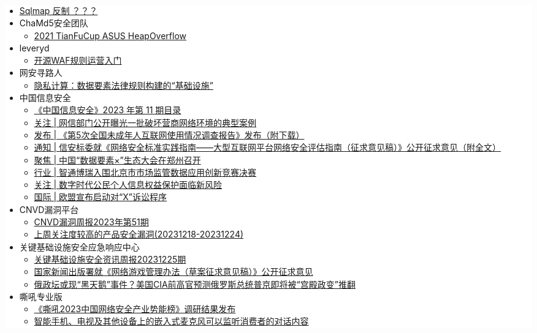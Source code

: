   - [Sqlmap 反制 ？？？](https://mp.weixin.qq.com/s?__biz=MzI5MDQ2NjExOQ==&mid=2247498907&idx=1&sn=9782881e628dd8aa289b79688bfb32df&chksm=ec1dccb3db6a45a5e325b34088d81d7f38ddcd6bd99ec0666195bff1a1423b2a3ec5c599032f&scene=58&subscene=0#rd)
- ChaMd5安全团队
  - [2021 TianFuCup ASUS HeapOverflow](https://mp.weixin.qq.com/s?__biz=MzIzMTc1MjExOQ==&mid=2247509838&idx=1&sn=a58f7957749032032e509324b4afe6c2&chksm=e89d8f96dfea0680fbe1b7bf12f8ee2b087289c50e0ff6db84e939d8bdd3bd5e7621bea626ac&scene=58&subscene=0#rd)
- leveryd
  - [开源WAF规则运营入门](https://mp.weixin.qq.com/s?__biz=MzkyMDIxMjE5MA==&mid=2247485437&idx=1&sn=cb56d7fecf40e1eb70fdeaeb02b2cc6a&chksm=c197004cf6e0895ad3c7a87db793ec9cd103c446b877a2e26bdc12b9ac794750e86e36f2163a&scene=58&subscene=0#rd)
- 网安寻路人
  - [隐私计算：数据要素法律规则构建的“基础设施”](https://mp.weixin.qq.com/s?__biz=MzIxODM0NDU4MQ==&mid=2247500620&idx=1&sn=f6e16b2268fae3f7628afe1556ab948e&chksm=97e97ea6a09ef7b084baa7d8531eb5154b698a5def6d7ea28437786d12f046e561dd5ea71a30&scene=58&subscene=0#rd)
- 中国信息安全
  - [《中国信息安全》2023 年第 11 期目录](https://mp.weixin.qq.com/s?__biz=MzA5MzE5MDAzOA==&mid=2664200755&idx=1&sn=74a9b1384a762e260545e45ce59a9673&chksm=8b5978cabc2ef1dc14e2e0efa692df8dd771496984013009f543e11b731a3038773c6b00f8d1&scene=58&subscene=0#rd)
  - [关注 | 网信部门公开曝光一批破坏营商网络环境的典型案例](https://mp.weixin.qq.com/s?__biz=MzA5MzE5MDAzOA==&mid=2664200755&idx=2&sn=0c13dfecc5182907ad8ea119e14734b1&chksm=8b5978cabc2ef1dcd73a5a014285b23d524b5117f6ba8948d9eef0547e089dcf4809e5dfa0e4&scene=58&subscene=0#rd)
  - [发布 | 《第5次全国未成年人互联网使用情况调查报告》发布（附下载）](https://mp.weixin.qq.com/s?__biz=MzA5MzE5MDAzOA==&mid=2664200755&idx=3&sn=cf1ded5331e52e78cac121a4c19d0228&chksm=8b5978cabc2ef1dcb3af2ec7daba867e32629a0c7dbfcadad74c21ec287d73872fe88588405a&scene=58&subscene=0#rd)
  - [通知 | 信安标委就《网络安全标准实践指南——大型互联网平台网络安全评估指南（征求意见稿）》公开征求意见（附全文）](https://mp.weixin.qq.com/s?__biz=MzA5MzE5MDAzOA==&mid=2664200755&idx=4&sn=9ce1a1492e9be4c1caa792c777fa3acb&chksm=8b5978cabc2ef1dc75b54a296e54ad319cf555cc4ccef54ba40afa5d3aca74a6696a68f2f56c&scene=58&subscene=0#rd)
  - [聚焦 | 中国“数据要素×”生态大会在郑州召开](https://mp.weixin.qq.com/s?__biz=MzA5MzE5MDAzOA==&mid=2664200755&idx=5&sn=34e9ff88ba0746dc3b3be203cf2a7a10&chksm=8b5978cabc2ef1dcd7e0339c58c98b0106653826735ec68038acf03e74b655a6b539bfa11ab8&scene=58&subscene=0#rd)
  - [行业 | 智通博瑞入围北京市市场监管数据应用创新竞赛决赛](https://mp.weixin.qq.com/s?__biz=MzA5MzE5MDAzOA==&mid=2664200755&idx=6&sn=6833a6eca8678d18cd27a369382ff0e6&chksm=8b5978cabc2ef1dce178a712a0a6aafe4ce5ea892536e51b8efd4fe63dc5f5f7056c23ee9725&scene=58&subscene=0#rd)
  - [关注 | 数字时代公民个人信息权益保护面临新风险](https://mp.weixin.qq.com/s?__biz=MzA5MzE5MDAzOA==&mid=2664200755&idx=7&sn=50fa5316f65e904658296a05c291c978&chksm=8b5978cabc2ef1dc427b76014b264ec6cbd07e75f91231e4f265100a399c6c99dbc968e3fc1f&scene=58&subscene=0#rd)
  - [国际 | 欧盟宣布启动对“X”诉讼程序](https://mp.weixin.qq.com/s?__biz=MzA5MzE5MDAzOA==&mid=2664200755&idx=8&sn=ba6cab62c2c677bce1f4e1b1c009c917&chksm=8b5978cabc2ef1dc33fc542ee02c6f950209f2c168621e87b3a9c4650eff3a8e5544b7de8710&scene=58&subscene=0#rd)
- CNVD漏洞平台
  - [CNVD漏洞周报2023年第51期](https://mp.weixin.qq.com/s?__biz=MzU3ODM2NTg2Mg==&mid=2247494236&idx=1&sn=4cbcb47726640e25b1e4cc8a9a0614e7&chksm=fd74da95ca03538375823b0db06d47165dd79a998d59cf47bd5d6097b06ab26a107b9bbbdfe7&scene=58&subscene=0#rd)
  - [上周关注度较高的产品安全漏洞(20231218-20231224)](https://mp.weixin.qq.com/s?__biz=MzU3ODM2NTg2Mg==&mid=2247494236&idx=2&sn=727567dfd7f07cca0afb64cf786abc88&chksm=fd74da95ca03538358c9513f1e6b4888746b7ba13b8acaffc2fbcae64e7b3d1f83fd84848844&scene=58&subscene=0#rd)
- 关键基础设施安全应急响应中心
  - [关键基础设施安全资讯周报20231225期](https://mp.weixin.qq.com/s?__biz=MzkyMzAwMDEyNg==&mid=2247541389&idx=1&sn=d8abd50bb234099a6ced57d73139a3b5&chksm=c1e9aedcf69e27ca618e78d66bc249d353b83b177458476feaf75d1368daad2a8954bc3a6e21&scene=58&subscene=0#rd)
  - [国家新闻出版署就《网络游戏管理办法（草案征求意见稿）》公开征求意见](https://mp.weixin.qq.com/s?__biz=MzkyMzAwMDEyNg==&mid=2247541389&idx=2&sn=1ba4dfb68f0c26b3c417332ebc157e7e&chksm=c1e9aedcf69e27ca747b02e71bb1077fcf0005644506dbc93a5a60f0a1354952b18e98fb57f2&scene=58&subscene=0#rd)
  - [俄政坛或现“黑天鹅”事件？美国CIA前高官预测俄罗斯总统普京即将被“宫殿政变”推翻](https://mp.weixin.qq.com/s?__biz=MzkyMzAwMDEyNg==&mid=2247541389&idx=3&sn=3707b8ddae54d114245f5afc4eb3c9fe&chksm=c1e9aedcf69e27cafb0ee9b71d520240fdd24072508fdbee480d5c87e89188ab3f374440bc86&scene=58&subscene=0#rd)
- 嘶吼专业版
  - [《嘶吼2023中国网络安全产业势能榜》调研结果发布](https://mp.weixin.qq.com/s?__biz=MzI0MDY1MDU4MQ==&mid=2247572497&idx=1&sn=b03d0f216eacb68582621710c7273f1a&chksm=e9140c2bde63853d070f31fbd4513c5efac23748bb99204d8c9b44bb1b43836c2f08bbd7295d&scene=58&subscene=0#rd)
  - [智能手机、电视及其他设备上的嵌入式麦克风可以监听消费者的对话内容](https://mp.weixin.qq.com/s?__biz=MzI0MDY1MDU4MQ==&mid=2247572497&idx=2&sn=de46f4b5d0ac25f30e25ad9f3ad5d073&chksm=e9140c2bde63853d36d932b3c3d5ea02db2a6e08efb81a22b3bc5f1a289f5803b81c1a11d0db&scene=58&subscene=0#rd)